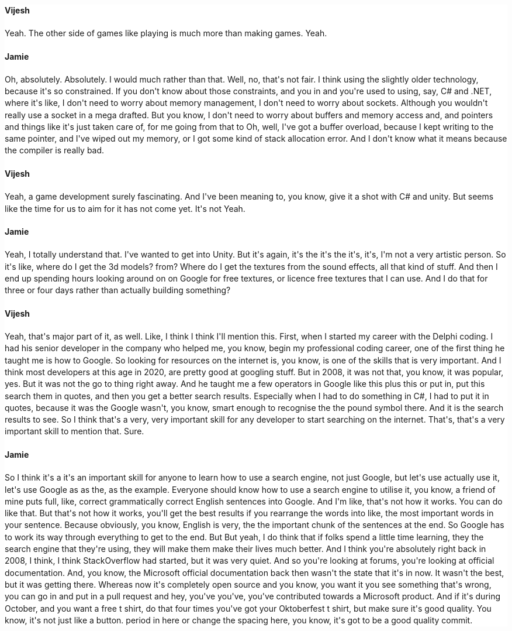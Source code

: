 #### Vijesh

Yeah. The other side of games like playing is much more than making games. Yeah.

#### Jamie

Oh, absolutely. Absolutely. I would much rather than that. Well, no, that's not fair. I think using the slightly older technology, because it's so constrained. If you don't know about those constraints, and you in and you're used to using, say, C# and .NET, where it's like, I don't need to worry about memory management, I don't need to worry about sockets. Although you wouldn't really use a socket in a mega drafted. But you know, I don't need to worry about buffers and memory access and, and pointers and things like it's just taken care of, for me going from that to Oh, well, I've got a buffer overload, because I kept writing to the same pointer, and I've wiped out my memory, or I got some kind of stack allocation error. And I don't know what it means because the compiler is really bad.

#### Vijesh

Yeah, a game development surely fascinating. And I've been meaning to, you know, give it a shot with C# and unity. But seems like the time for us to aim for it has not come yet. It's not Yeah.

#### Jamie

Yeah, I totally understand that. I've wanted to get into Unity. But it's again, it's the it's the it's, it's, I'm not a very artistic person. So it's like, where do I get the 3d models? from? Where do I get the textures from the sound effects, all that kind of stuff. And then I end up spending hours looking around on on Google for free textures, or licence free textures that I can use. And I do that for three or four days rather than actually building something?

#### Vijesh

Yeah, that's major part of it, as well. Like, I think I think I'll mention this. First, when I started my career with the Delphi coding. I had his senior developer in the company who helped me, you know, begin my professional coding career, one of the first thing he taught me is how to Google. So looking for resources on the internet is, you know, is one of the skills that is very important. And I think most developers at this age in 2020, are pretty good at googling stuff. But in 2008, it was not that, you know, it was popular, yes. But it was not the go to thing right away. And he taught me a few operators in Google like this plus this or put in, put this search them in quotes, and then you get a better search results. Especially when I had to do something in C#, I had to put it in quotes, because it was the Google wasn't, you know, smart enough to recognise the the pound symbol there. And it is the search results to see. So I think that's a very, very important skill for any developer to start searching on the internet. That's, that's a very important skill to mention that. Sure.

#### Jamie

So I think it's a it's an important skill for anyone to learn how to use a search engine, not just Google, but let's use actually use it, let's use Google as as the, as the example. Everyone should know how to use a search engine to utilise it, you know, a friend of mine puts full, like, correct grammatically correct English sentences into Google. And I'm like, that's not how it works. You can do like that. But that's not how it works, you'll get the best results if you rearrange the words into like, the most important words in your sentence. Because obviously, you know, English is very, the the important chunk of the sentences at the end. So Google has to work its way through everything to get to the end. But But yeah, I do think that if folks spend a little time learning, they the search engine that they're using, they will make them make their lives much better. And I think you're absolutely right back in 2008, I think, I think StackOverflow had started, but it was very quiet. And so you're looking at forums, you're looking at official documentation. And, you know, the Microsoft official documentation back then wasn't the state that it's in now. It wasn't the best, but it was getting there. Whereas now it's completely open source and you know, you want it you see something that's wrong, you can go in and put in a pull request and hey, you've you've, you've contributed towards a Microsoft product. And if it's during October, and you want a free t shirt, do that four times you've got your Oktoberfest t shirt, but make sure it's good quality. You know, it's not just like a button. period in here or change the spacing here, you know, it's got to be a good quality commit.

